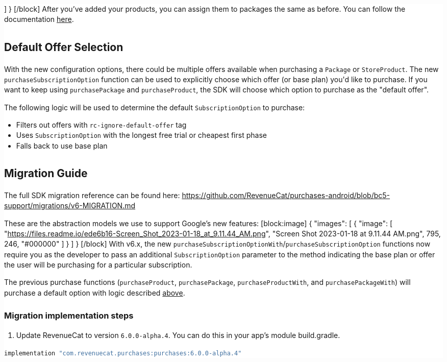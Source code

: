   ]
}
[/block]
After you’ve added your products, you can assign them to packages the same as before. You can follow the documentation [here](https://www.revenuecat.com/docs/entitlements).

## Default Offer Selection

With the new configuration options, there could be multiple offers available when purchasing a `Package` or `StoreProduct`. The new `purchaseSubscriptionOption` function can be used to explicitly choose which offer (or base plan) you'd like to purchase. If you want to keep using `purchasePackage` and `purchaseProduct`, the SDK will choose which option to purchase as the "default offer".

The following logic will be used to determine the default `SubscriptionOption` to purchase:
- Filters out offers with `rc-ignore-default-offer` tag
- Uses `SubscriptionOption` with the longest free trial or cheapest first phase
- Falls back to use base plan

## Migration Guide

The full SDK migration reference can be found here: https://github.com/RevenueCat/purchases-android/blob/bc5-support/migrations/v6-MIGRATION.md 

These are the abstraction models we use to support Google’s new features:
[block:image]
{
  "images": [
    {
      "image": [
        "https://files.readme.io/ede6b16-Screen_Shot_2023-01-18_at_9.11.44_AM.png",
        "Screen Shot 2023-01-18 at 9.11.44 AM.png",
        795,
        246,
        "#000000"
      ]
    }
  ]
}
[/block]
With v6.x, the new `purchaseSubscriptionOptionWith`/`purchaseSubscriptionOption` functions now require you as the developer to pass an additional `SubscriptionOption` parameter to the method indicating the base plan or offer the user will be purchasing for a particular subscription.

The previous purchase functions (`purchaseProduct`, `purchasePackage`, `purchaseProductWith`, and `purchasePackageWith`) will purchase a default option with logic described [above](#default-offer-selection).

### Migration implementation steps

1. Update RevenueCat to version `6.0.0-alpha.4`. You can do this in your app’s module build.gradle.
```kotlin
implementation "com.revenuecat.purchases:purchases:6.0.0-alpha.4"
```
